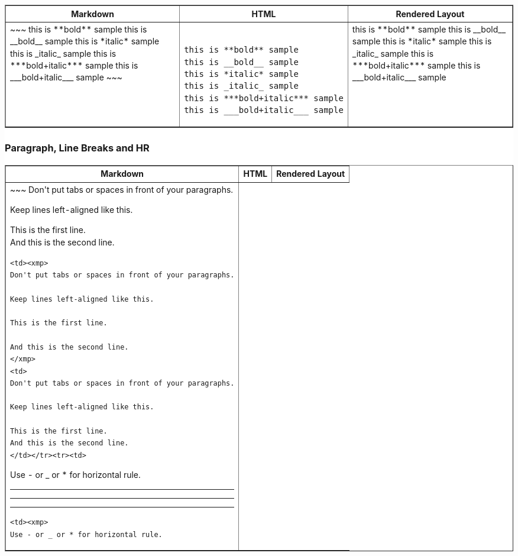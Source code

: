 <table border=1><tr><th>Markdown<th>HTML<th>Rendered Layout</tr>
<tr><td>
~~~
this is **bold** sample
this is __bold__ sample
this is *italic* sample
this is _italic_ sample
this is ***bold+italic*** sample
this is ___bold+italic___ sample
~~~
<td><xmp>
this is **bold** sample
this is __bold__ sample
this is *italic* sample
this is _italic_ sample
this is ***bold+italic*** sample
this is ___bold+italic___ sample
</xmp>
<td>
this is **bold** sample 
this is __bold__ sample 
this is *italic* sample 
this is _italic_ sample 
this is ***bold+italic*** sample 
this is ___bold+italic___ sample
</td></tr></table>


### Paragraph, Line Breaks and HR

<table border=1><tr><th>Markdown<th>HTML<th>Rendered Layout</tr>
<tr><td>
~~~
Don't put tabs or spaces in front of your paragraphs.

Keep lines left-aligned like this.

This is the first line.   
And this is the second line.
~~~
<td><xmp>
Don't put tabs or spaces in front of your paragraphs.

Keep lines left-aligned like this.

This is the first line.    

And this is the second line.
</xmp>
<td>
Don't put tabs or spaces in front of your paragraphs.

Keep lines left-aligned like this.

This is the first line.   
And this is the second line.
</td></tr><tr><td>
~~~
Use - or _ or * for horizontal rule.

-------- 
________
  
********
~~~
<td><xmp>
Use - or _ or * for horizontal rule.
